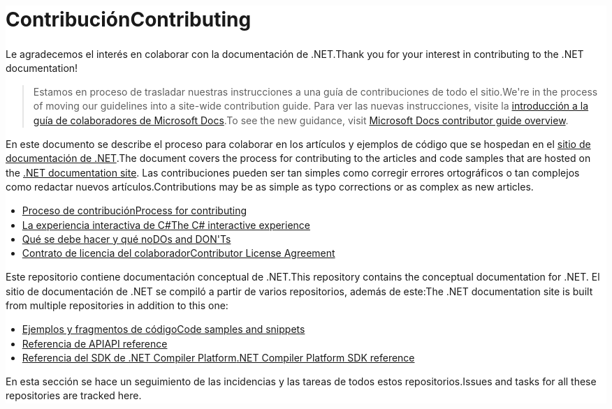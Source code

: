 # <a name="contributing"></a><span data-ttu-id="707af-101">Contribución</span><span class="sxs-lookup"><span data-stu-id="707af-101">Contributing</span></span>

<span data-ttu-id="707af-102">Le agradecemos el interés en colaborar con la documentación de .NET.</span><span class="sxs-lookup"><span data-stu-id="707af-102">Thank you for your interest in contributing to the .NET documentation!</span></span>

> <span data-ttu-id="707af-103">Estamos en proceso de trasladar nuestras instrucciones a una guía de contribuciones de todo el sitio.</span><span class="sxs-lookup"><span data-stu-id="707af-103">We're in the process of moving our guidelines into a site-wide contribution guide.</span></span> 
> <span data-ttu-id="707af-104">Para ver las nuevas instrucciones, visite la [introducción a la guía de colaboradores de Microsoft Docs](https://docs.microsoft.com/contribute/).</span><span class="sxs-lookup"><span data-stu-id="707af-104">To see the new guidance, visit [Microsoft Docs contributor guide overview](https://docs.microsoft.com/contribute/).</span></span>

<span data-ttu-id="707af-105">En este documento se describe el proceso para colaborar en los artículos y ejemplos de código que se hospedan en el [sitio de documentación de .NET](https://docs.microsoft.com/dotnet).</span><span class="sxs-lookup"><span data-stu-id="707af-105">The document covers the process for contributing to the articles and code samples that are hosted on the [.NET documentation site](https://docs.microsoft.com/dotnet).</span></span> <span data-ttu-id="707af-106">Las contribuciones pueden ser tan simples como corregir errores ortográficos o tan complejos como redactar nuevos artículos.</span><span class="sxs-lookup"><span data-stu-id="707af-106">Contributions may be as simple as typo corrections or as complex as new articles.</span></span>

* [<span data-ttu-id="707af-107">Proceso de contribución</span><span class="sxs-lookup"><span data-stu-id="707af-107">Process for contributing</span></span>](#process-for-contributing)
* [<span data-ttu-id="707af-108">La experiencia interactiva de C#</span><span class="sxs-lookup"><span data-stu-id="707af-108">The C# interactive experience</span></span>](#the-c-interactive-experience)
* [<span data-ttu-id="707af-109">Qué se debe hacer y qué no</span><span class="sxs-lookup"><span data-stu-id="707af-109">DOs and DON'Ts</span></span>](#dos-and-donts)
* [<span data-ttu-id="707af-110">Contrato de licencia del colaborador</span><span class="sxs-lookup"><span data-stu-id="707af-110">Contributor License Agreement</span></span>](#contributor-license-agreement)

<span data-ttu-id="707af-111">Este repositorio contiene documentación conceptual de .NET.</span><span class="sxs-lookup"><span data-stu-id="707af-111">This repository contains the conceptual documentation for .NET.</span></span> <span data-ttu-id="707af-112">El sitio de documentación de .NET se compiló a partir de varios repositorios, además de este:</span><span class="sxs-lookup"><span data-stu-id="707af-112">The .NET documentation site is built from multiple repositories in addition to this one:</span></span>

- [<span data-ttu-id="707af-113">Ejemplos y fragmentos de código</span><span class="sxs-lookup"><span data-stu-id="707af-113">Code samples and snippets</span></span>](https://github.com/dotnet/samples)
- [<span data-ttu-id="707af-114">Referencia de API</span><span class="sxs-lookup"><span data-stu-id="707af-114">API reference</span></span>](https://github.com/dotnet/dotnet-api-docs)
- [<span data-ttu-id="707af-115">Referencia del SDK de .NET Compiler Platform</span><span class="sxs-lookup"><span data-stu-id="707af-115">.NET Compiler Platform SDK reference</span></span>](https://github.com/dotnet/roslyn-api-docs)

<span data-ttu-id="707af-116">En esta sección se hace un seguimiento de las incidencias y las tareas de todos estos repositorios.</span><span class="sxs-lookup"><span data-stu-id="707af-116">Issues and tasks for all these repositories are tracked here.</span></span>
